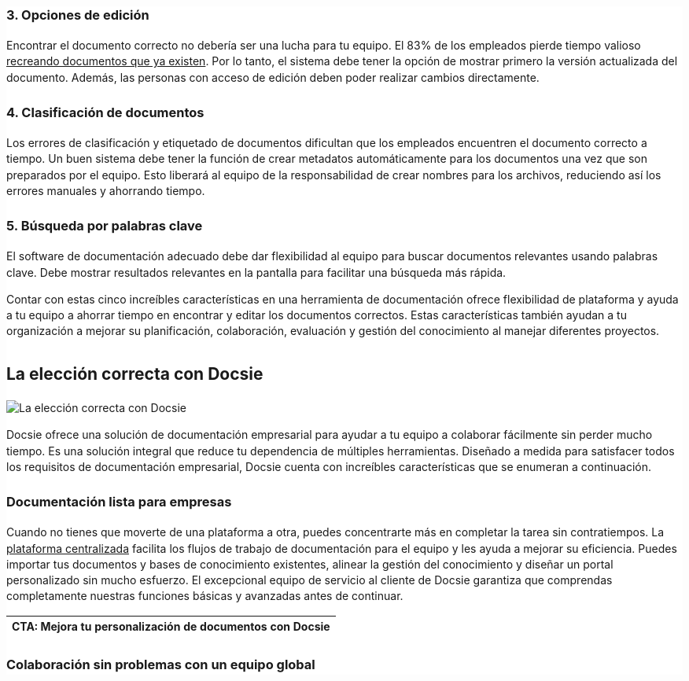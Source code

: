 ### 3. Opciones de edición

Encontrar el documento correcto no debería ser una lucha para tu equipo. El 83% de los empleados pierde tiempo valioso [recreando documentos que ya existen](https://www.m-files.com/infographic-18-startling-information-management-statistics-3/). Por lo tanto, el sistema debe tener la opción de mostrar primero la versión actualizada del documento. Además, las personas con acceso de edición deben poder realizar cambios directamente.

### 4. Clasificación de documentos

Los errores de clasificación y etiquetado de documentos dificultan que los empleados encuentren el documento correcto a tiempo. Un buen sistema debe tener la función de crear metadatos automáticamente para los documentos una vez que son preparados por el equipo. Esto liberará al equipo de la responsabilidad de crear nombres para los archivos, reduciendo así los errores manuales y ahorrando tiempo.

### 5. Búsqueda por palabras clave

El software de documentación adecuado debe dar flexibilidad al equipo para buscar documentos relevantes usando palabras clave. Debe mostrar resultados relevantes en la pantalla para facilitar una búsqueda más rápida.

Contar con estas cinco increíbles características en una herramienta de documentación ofrece flexibilidad de plataforma y ayuda a tu equipo a ahorrar tiempo en encontrar y editar los documentos correctos. Estas características también ayudan a tu organización a mejorar su planificación, colaboración, evaluación y gestión del conocimiento al manejar diferentes proyectos.

## La elección correcta con Docsie

![La elección correcta con Docsie](https://cdn.docsie.io/workspace_PfNzfGj3YfKKtTO4T/doc_QiqgSuNoJpspcExF3/file_A4yhftSs6UNyKmj7S/image1.png)

Docsie ofrece una solución de documentación empresarial para ayudar a tu equipo a colaborar fácilmente sin perder mucho tiempo. Es una solución integral que reduce tu dependencia de múltiples herramientas. Diseñado a medida para satisfacer todos los requisitos de documentación empresarial, Docsie cuenta con increíbles características que se enumeran a continuación.

### Documentación lista para empresas

Cuando no tienes que moverte de una plataforma a otra, puedes concentrarte más en completar la tarea sin contratiempos. La [plataforma centralizada](https://site.docsie.io/enterprise-documentation) facilita los flujos de trabajo de documentación para el equipo y les ayuda a mejorar su eficiencia. Puedes importar tus documentos y bases de conocimiento existentes, alinear la gestión del conocimiento y diseñar un portal personalizado sin mucho esfuerzo. El excepcional equipo de servicio al cliente de Docsie garantiza que comprendas completamente nuestras funciones básicas y avanzadas antes de continuar.

|CTA: Mejora tu personalización de documentos con Docsie|
|-|

### Colaboración sin problemas con un equipo global

